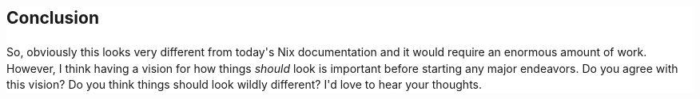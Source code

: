 ## Conclusion
So, obviously this looks very different from today's Nix documentation and it would require an enormous amount of work. However, I think having a vision for how things _should_ look is important before starting any major endeavors. Do you agree with this vision? Do you think things should look wildly different? I'd love to hear your thoughts.

[diataxis]: https://diataxis.fr
[noogle]: https://noogle.dev
